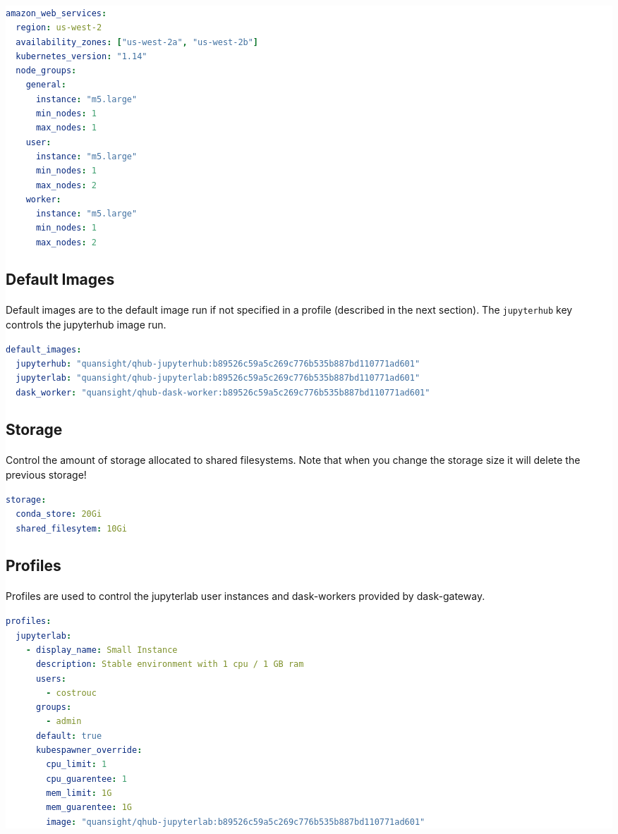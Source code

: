 ```yaml
amazon_web_services:
  region: us-west-2
  availability_zones: ["us-west-2a", "us-west-2b"]
  kubernetes_version: "1.14"
  node_groups:
    general:
      instance: "m5.large"
      min_nodes: 1
      max_nodes: 1
    user:
      instance: "m5.large"
      min_nodes: 1
      max_nodes: 2
    worker:
      instance: "m5.large"
      min_nodes: 1
      max_nodes: 2
```

## Default Images

Default images are to the default image run if not specified in a
profile (described in the next section). The `jupyterhub` key controls
the jupyterhub image run.

```yaml
default_images:
  jupyterhub: "quansight/qhub-jupyterhub:b89526c59a5c269c776b535b887bd110771ad601"
  jupyterlab: "quansight/qhub-jupyterlab:b89526c59a5c269c776b535b887bd110771ad601"
  dask_worker: "quansight/qhub-dask-worker:b89526c59a5c269c776b535b887bd110771ad601"
```

## Storage

Control the amount of storage allocated to shared filesystems. Note
that when you change the storage size it will delete the previous
storage!

```yaml
storage:
  conda_store: 20Gi
  shared_filesytem: 10Gi
```

## Profiles

Profiles are used to control the jupyterlab user instances and
dask-workers provided by dask-gateway.

```yaml
profiles:
  jupyterlab:
    - display_name: Small Instance
      description: Stable environment with 1 cpu / 1 GB ram
      users:
        - costrouc
      groups:
        - admin
      default: true
      kubespawner_override:
        cpu_limit: 1
        cpu_guarentee: 1
        mem_limit: 1G
        mem_guarentee: 1G
        image: "quansight/qhub-jupyterlab:b89526c59a5c269c776b535b887bd110771ad601"
```
